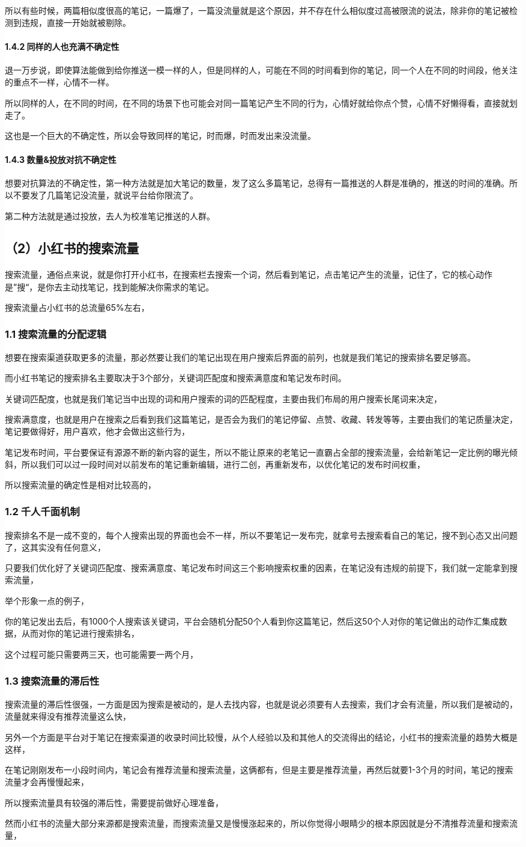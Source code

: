 所以有些时候，两篇相似度很高的笔记，一篇爆了，一篇没流量就是这个原因，并不存在什么相似度过高被限流的说法，除非你的笔记被检测到违规，直接一开始就被剔除。

#### 1.4.2 同样的人也充满不确定性

退一万步说，即使算法能做到给你推送一模一样的人，但是同样的人，可能在不同的时间看到你的笔记，同一个人在不同的时间段，他关注的重点不一样，心情不一样。

所以同样的人，在不同的时间，在不同的场景下也可能会对同一篇笔记产生不同的行为，心情好就给你点个赞，心情不好懒得看，直接就划走了。

这也是一个巨大的不确定性，所以会导致同样的笔记，时而爆，时而发出来没流量。

#### 1.4.3 数量&投放对抗不确定性

想要对抗算法的不确定性，第一种方法就是加大笔记的数量，发了这么多篇笔记，总得有一篇推送的人群是准确的，推送的时间的准确。所以不要发了几篇笔记没流量，就说平台给你限流了。

第二种方法就是通过投放，去人为校准笔记推送的人群。

## （2）小红书的搜索流量

搜索流量，通俗点来说，就是你打开小红书，在搜索栏去搜索一个词，然后看到笔记，点击笔记产生的流量，记住了，它的核心动作是”搜“，是你去主动找笔记，找到能解决你需求的笔记。

搜索流量占小红书的总流量65%左右，

### 1.1 搜索流量的分配逻辑

想要在搜索渠道获取更多的流量，那必然要让我们的笔记出现在用户搜索后界面的前列，也就是我们笔记的搜索排名要足够高。

而小红书笔记的搜索排名主要取决于3个部分，关键词匹配度和搜索满意度和笔记发布时间。

关键词匹配度，也就是我们笔记当中出现的词和用户搜索的词的匹配程度，主要由我们布局的用户搜索长尾词来决定，

搜索满意度，也就是用户在搜索之后看到我们这篇笔记，是否会为我们的笔记停留、点赞、收藏、转发等等，主要由我们的笔记质量决定，笔记要做得好，用户喜欢，他才会做出这些行为，

笔记发布时间，平台要保证有源源不断的新内容的诞生，所以不能让原来的老笔记一直霸占全部的搜索流量，会给新笔记一定比例的曝光倾斜，所以我们可以过一段时间对以前发布的笔记重新编辑，进行二创，再重新发布，以优化笔记的发布时间权重，

所以搜索流量的确定性是相对比较高的，

### 1.2 千人千面机制

搜索排名不是一成不变的，每个人搜索出现的界面也会不一样，所以不要笔记一发布完，就拿号去搜索看自己的笔记，搜不到心态又出问题了，这其实没有任何意义，

只要我们优化好了关键词匹配度、搜索满意度、笔记发布时间这三个影响搜索权重的因素，在笔记没有违规的前提下，我们就一定能拿到搜索流量，

举个形象一点的例子，

你的笔记发出去后，有1000个人搜索该关键词，平台会随机分配50个人看到你这篇笔记，然后这50个人对你的笔记做出的动作汇集成数据，从而对你的笔记进行搜索排名，

这个过程可能只需要两三天，也可能需要一两个月，

### 1.3 搜索流量的滞后性

搜索流量的滞后性很强，一方面是因为搜索是被动的，是人去找内容，也就是说必须要有人去搜索，我们才会有流量，所以我们是被动的，流量就来得没有推荐流量这么快，

另外一个方面是平台对于笔记在搜索渠道的收录时间比较慢，从个人经验以及和其他人的交流得出的结论，小红书的搜索流量的趋势大概是这样，

在笔记刚刚发布一小段时间内，笔记会有推荐流量和搜索流量，这俩都有，但是主要是推荐流量，再然后就要1-3个月的时间，笔记的搜索流量才会再慢慢起来，

所以搜索流量具有较强的滞后性，需要提前做好心理准备，

然而小红书的流量大部分来源都是搜索流量，而搜索流量又是慢慢涨起来的，所以你觉得小眼睛少的根本原因就是分不清推荐流量和搜索流量，
